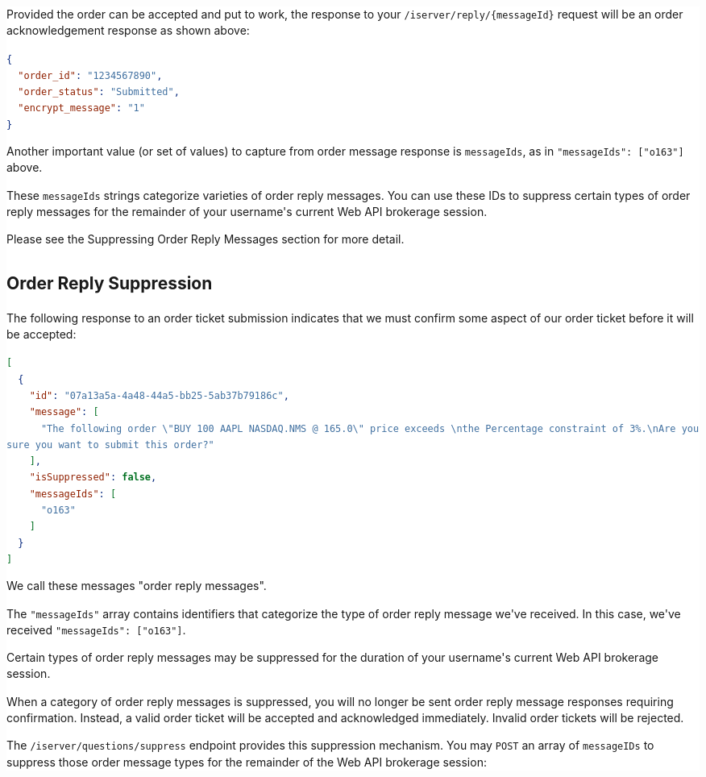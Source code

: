 Provided the order can be accepted and put to work, the response to your `/iserver/reply/{messageId}` request will be an order acknowledgement response as shown above:
  
```json
{
  "order_id": "1234567890",
  "order_status": "Submitted",
  "encrypt_message": "1"
}
```
  
Another important value (or set of values) to capture from order message response is `messageIds`, as in `"messageIds": ["o163"]` above.
  
These `messageIds` strings categorize varieties of order reply messages. You can use these IDs to suppress certain types of order reply messages for the remainder of your username's current Web API brokerage session.
  
Please see the Suppressing Order Reply Messages section for more detail.
  
## Order Reply Suppression 
  
The following response to an order ticket submission indicates that we must confirm some aspect of our order ticket before it will be accepted:
  
```json
[
  {
    "id": "07a13a5a-4a48-44a5-bb25-5ab37b79186c",
    "message": [
      "The following order \"BUY 100 AAPL NASDAQ.NMS @ 165.0\" price exceeds \nthe Percentage constraint of 3%.\nAre you sure you want to submit this order?"
    ],
    "isSuppressed": false,
    "messageIds": [
      "o163"
    ]
  }
]
```
  
We call these messages "order reply messages".
  
The `"messageIds"` array contains identifiers that categorize the type of order reply message we've received. In this case, we've received `"messageIds": ["o163"]`.
  
Certain types of order reply messages may be suppressed for the duration of your username's current Web API brokerage session.
  
When a category of order reply messages is suppressed, you will no longer be sent order reply message responses requiring confirmation. Instead, a valid order ticket will be accepted and acknowledged immediately. Invalid order tickets will be rejected.
  
The `/iserver/questions/suppress` endpoint provides this suppression mechanism. You may `POST` an array of `messageIDs` to suppress those order message types for the remainder of the Web API brokerage session:
  